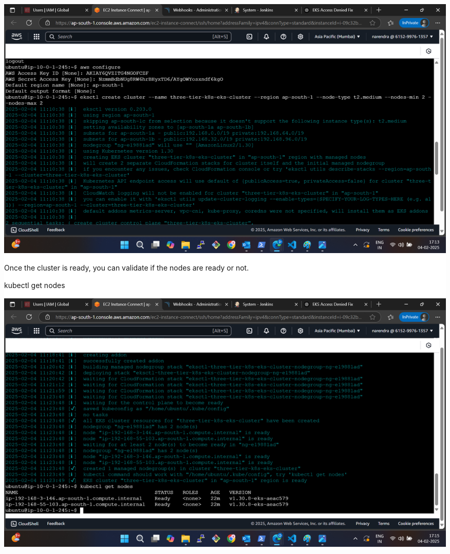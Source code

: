  ![priview](./images/41.png)  

 

Once the cluster is ready, you can validate if the nodes are ready or not. 

kubectl get nodes  

 ![priview](./images/42.png)       
